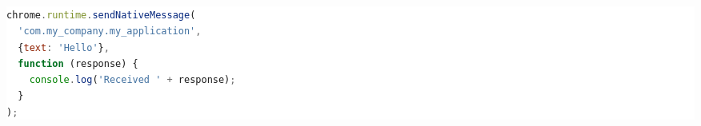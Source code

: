 ```js
chrome.runtime.sendNativeMessage(
  'com.my_company.my_application',
  {text: 'Hello'},
  function (response) {
    console.log('Received ' + response);
  }
);
```
